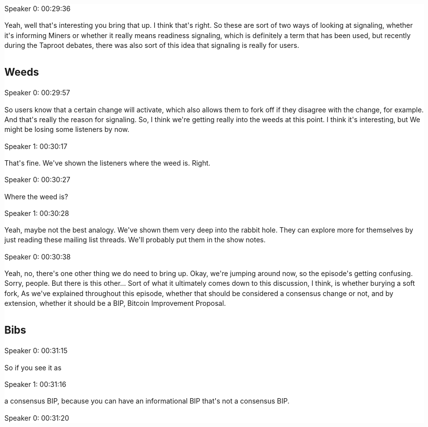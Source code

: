 Speaker 0: 00:29:36

Yeah, well that's interesting you bring that up.
I think that's right.
So these are sort of two ways of looking at signaling, whether it's informing Miners or whether it really means readiness signaling, which is definitely a term that has been used, but recently during the Taproot debates, there was also sort of this idea that signaling is really for users.

## Weeds

Speaker 0: 00:29:57

So users know that a certain change will activate, which also allows them to fork off if they disagree with the change, for example.
And that's really the reason for signaling.
So, I think we're getting really into the weeds at this point.
I think it's interesting, but We might be losing some listeners by now.

Speaker 1: 00:30:17

That's fine.
We've shown the listeners where the weed is.
Right.

Speaker 0: 00:30:27

Where the weed is?

Speaker 1: 00:30:28

Yeah, maybe not the best analogy.
We've shown them very deep into the rabbit hole.
They can explore more for themselves by just reading these mailing list threads.
We'll probably put them in the show notes.

Speaker 0: 00:30:38

Yeah, no, there's one other thing we do need to bring up.
Okay, we're jumping around now, so the episode's getting confusing.
Sorry, people.
But there is this other...
Sort of what it ultimately comes down to this discussion, I think, is whether burying a soft fork, As we've explained throughout this episode, whether that should be considered a consensus change or not, and by extension, whether it should be a BIP, Bitcoin Improvement Proposal.

## Bibs

Speaker 0: 00:31:15

So if you see it as

Speaker 1: 00:31:16

a consensus BIP, because you can have an informational BIP that's not a consensus BIP.

Speaker 0: 00:31:20
